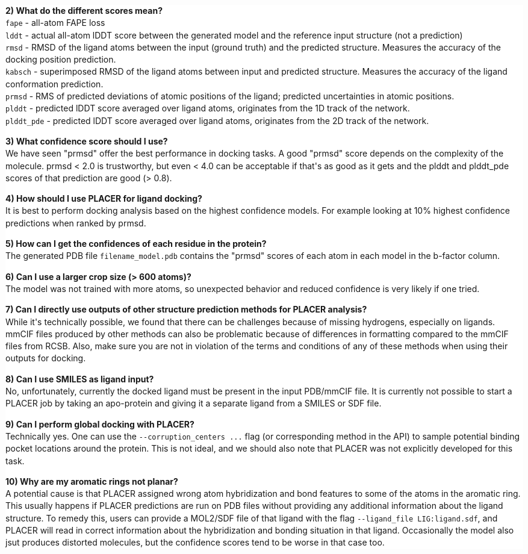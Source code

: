 **2) What do the different scores mean?<br>**
    `fape` - all-atom FAPE loss<br>
    `lddt` - actual all-atom lDDT score between the generated model and the reference input structure (not a prediction)<br>
    `rmsd` - RMSD of the ligand atoms between the input (ground truth) and the predicted structure. Measures the accuracy of the docking position prediction.<br>
    `kabsch` - superimposed RMSD of the ligand atoms between input and predicted structure. Measures the accuracy of the ligand conformation prediction.<br>
    `prmsd` - RMS of predicted deviations of atomic positions of the ligand; predicted uncertainties in atomic positions.<br>
    `plddt` - predicted lDDT score averaged over ligand atoms, originates from the 1D track of the network.<br>
    `plddt_pde` - predicted lDDT score averaged over ligand atoms, originates from the 2D track of the network.<br>

**3) What confidence score should I use?<br>**
    We have seen "prmsd" offer the best performance in docking tasks. A good "prmsd" score depends on the complexity of the molecule. prmsd < 2.0 is trustworthy, but even < 4.0 can be acceptable if that's as good as it gets and the plddt and plddt_pde scores of that prediction are good (> 0.8).

**4) How should I use PLACER for ligand docking?<br>**
    It is best to perform docking analysis based on the highest confidence models. For example looking at 10% highest confidence predictions when ranked by prmsd.

**5) How can I get the confidences of each residue in the protein?<br>**
    The generated PDB file `filename_model.pdb` contains the "prmsd" scores of each atom in each model in the b-factor column.

**6) Can I use a larger crop size (> 600 atoms)?**<br>
    The model was not trained with more atoms, so unexpected behavior and reduced confidence is very likely if one tried.

**7) Can I directly use outputs of other structure prediction methods for PLACER analysis?**<br>
    While it's technically possible, we found that there can be challenges because of missing hydrogens, especially on ligands.
    mmCIF files produced by other methods can also be problematic because of differences in formatting compared to the mmCIF files from RCSB.
    Also, make sure you are not in violation of the terms and conditions of any of these methods when using their outputs for docking.

**8) Can I use SMILES as ligand input?**<br>
    No, unfortunately, currently the docked ligand must be present in the input PDB/mmCIF file. It is currently not possible to start a PLACER job by taking an apo-protein and giving it a separate ligand from a SMILES or SDF file.

**9) Can I perform global docking with PLACER?**<br>
    Technically yes. One can use the `--corruption_centers ...` flag (or corresponding method in the API) to sample potential binding pocket locations around the protein. This is not ideal, and we should also note that PLACER was not explicitly developed for this task.

**10) Why are my aromatic rings not planar?**<br>
    A potential cause is that PLACER assigned wrong atom hybridization and bond features to some of the atoms in the aromatic ring. This usually happens if PLACER predictions are run on PDB files without providing any additional information about the ligand structure. To remedy this, users can provide a MOL2/SDF file of that ligand with the flag `--ligand_file LIG:ligand.sdf`, and PLACER will read in correct information about the hybridization and bonding situation in that ligand. Occasionally the model also jsut produces distorted molecules, but the confidence scores tend to be worse in that case too.
